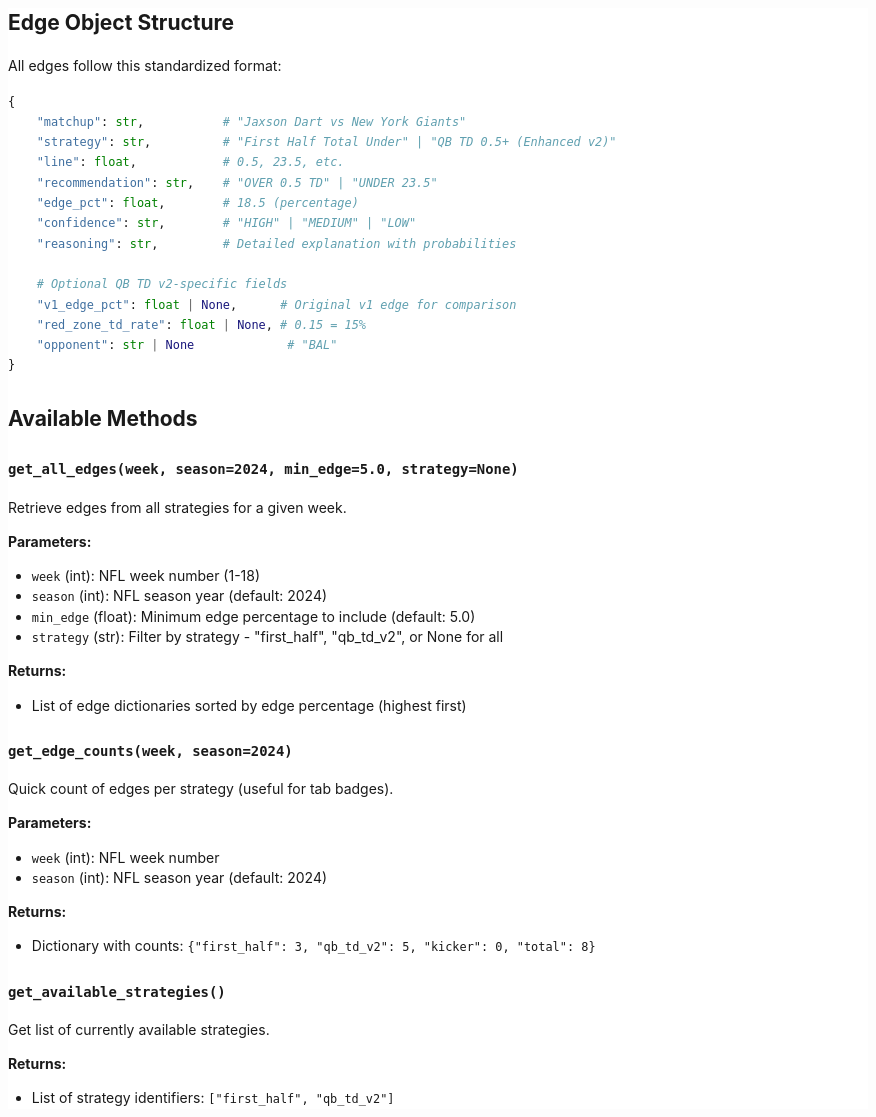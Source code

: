 ## Edge Object Structure

All edges follow this standardized format:

```python
{
    "matchup": str,           # "Jaxson Dart vs New York Giants"
    "strategy": str,          # "First Half Total Under" | "QB TD 0.5+ (Enhanced v2)"
    "line": float,            # 0.5, 23.5, etc.
    "recommendation": str,    # "OVER 0.5 TD" | "UNDER 23.5"
    "edge_pct": float,        # 18.5 (percentage)
    "confidence": str,        # "HIGH" | "MEDIUM" | "LOW"
    "reasoning": str,         # Detailed explanation with probabilities

    # Optional QB TD v2-specific fields
    "v1_edge_pct": float | None,      # Original v1 edge for comparison
    "red_zone_td_rate": float | None, # 0.15 = 15%
    "opponent": str | None             # "BAL"
}
```

## Available Methods

### `get_all_edges(week, season=2024, min_edge=5.0, strategy=None)`

Retrieve edges from all strategies for a given week.

**Parameters:**
- `week` (int): NFL week number (1-18)
- `season` (int): NFL season year (default: 2024)
- `min_edge` (float): Minimum edge percentage to include (default: 5.0)
- `strategy` (str): Filter by strategy - "first_half", "qb_td_v2", or None for all

**Returns:**
- List of edge dictionaries sorted by edge percentage (highest first)

### `get_edge_counts(week, season=2024)`

Quick count of edges per strategy (useful for tab badges).

**Parameters:**
- `week` (int): NFL week number
- `season` (int): NFL season year (default: 2024)

**Returns:**
- Dictionary with counts: `{"first_half": 3, "qb_td_v2": 5, "kicker": 0, "total": 8}`

### `get_available_strategies()`

Get list of currently available strategies.

**Returns:**
- List of strategy identifiers: `["first_half", "qb_td_v2"]`
